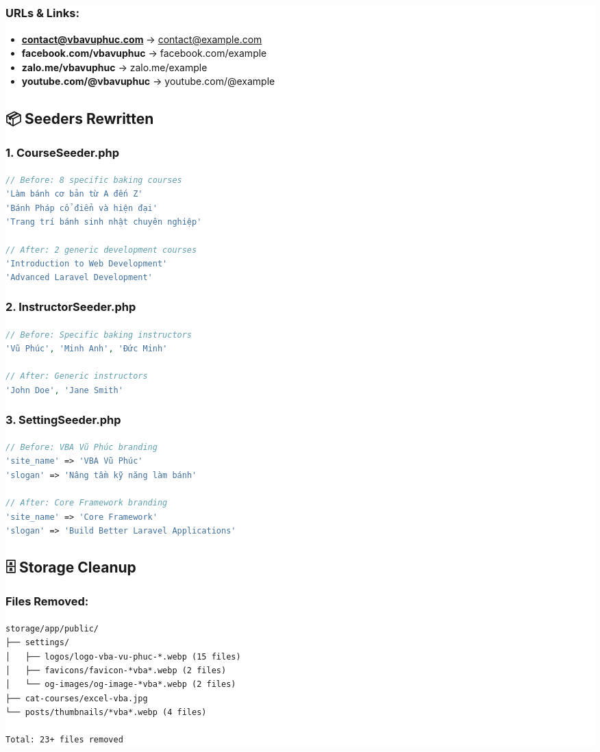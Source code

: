 ### URLs & Links:
- **contact@vbavuphuc.com** → contact@example.com
- **facebook.com/vbavuphuc** → facebook.com/example
- **zalo.me/vbavuphuc** → zalo.me/example
- **youtube.com/@vbavuphuc** → youtube.com/@example

## 📦 Seeders Rewritten

### 1. CourseSeeder.php
```php
// Before: 8 specific baking courses
'Làm bánh cơ bản từ A đến Z'
'Bánh Pháp cổ điển và hiện đại'
'Trang trí bánh sinh nhật chuyên nghiệp'

// After: 2 generic development courses
'Introduction to Web Development'
'Advanced Laravel Development'
```

### 2. InstructorSeeder.php
```php
// Before: Specific baking instructors
'Vũ Phúc', 'Minh Anh', 'Đức Minh'

// After: Generic instructors
'John Doe', 'Jane Smith'
```

### 3. SettingSeeder.php
```php
// Before: VBA Vũ Phúc branding
'site_name' => 'VBA Vũ Phúc'
'slogan' => 'Nâng tầm kỹ năng làm bánh'

// After: Core Framework branding
'site_name' => 'Core Framework'
'slogan' => 'Build Better Laravel Applications'
```

## 🗄️ Storage Cleanup

### Files Removed:
```
storage/app/public/
├── settings/
│   ├── logos/logo-vba-vu-phuc-*.webp (15 files)
│   ├── favicons/favicon-*vba*.webp (2 files)
│   └── og-images/og-image-*vba*.webp (2 files)
├── cat-courses/excel-vba.jpg
└── posts/thumbnails/*vba*.webp (4 files)

Total: 23+ files removed
```
